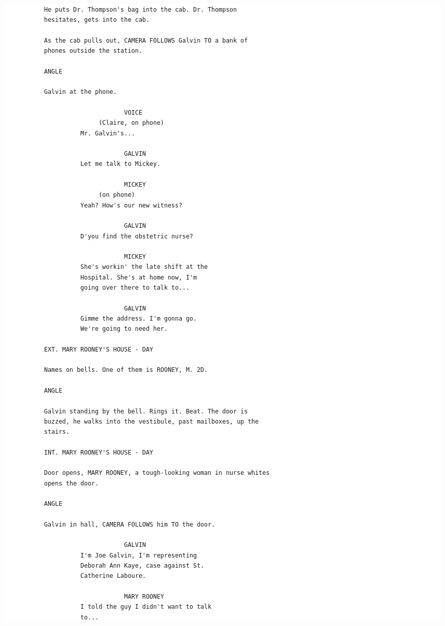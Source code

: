                He puts Dr. Thompson's bag into the cab. Dr. Thompson 
               hesitates, gets into the cab.

               As the cab pulls out, CAMERA FOLLOWS Galvin TO a bank of 
               phones outside the station.

               ANGLE

               Galvin at the phone.

                                     VOICE
                              (Claire, on phone)
                         Mr. Galvin's...

                                     GALVIN
                         Let me talk to Mickey.

                                     MICKEY
                              (on phone)
                         Yeah? How's our new witness?

                                     GALVIN
                         D'you find the obstetric nurse?

                                     MICKEY
                         She's workin' the late shift at the 
                         Hospital. She's at home now, I'm 
                         going over there to talk to...

                                     GALVIN
                         Gimme the address. I'm gonna go. 
                         We're going to need her.

               EXT. MARY ROONEY'S HOUSE - DAY

               Names on bells. One of them is ROONEY, M. 2D.

               ANGLE

               Galvin standing by the bell. Rings it. Beat. The door is 
               buzzed, he walks into the vestibule, past mailboxes, up the 
               stairs.

               INT. MARY ROONEY'S HOUSE - DAY

               Door opens, MARY ROONEY, a tough-looking woman in nurse whites 
               opens the door.

               ANGLE

               Galvin in hall, CAMERA FOLLOWS him TO the door.

                                     GALVIN
                         I'm Joe Galvin, I'm representing 
                         Deborah Ann Kaye, case against St. 
                         Catherine Laboure.

                                     MARY ROONEY
                         I told the guy I didn't want to talk 
                         to...

